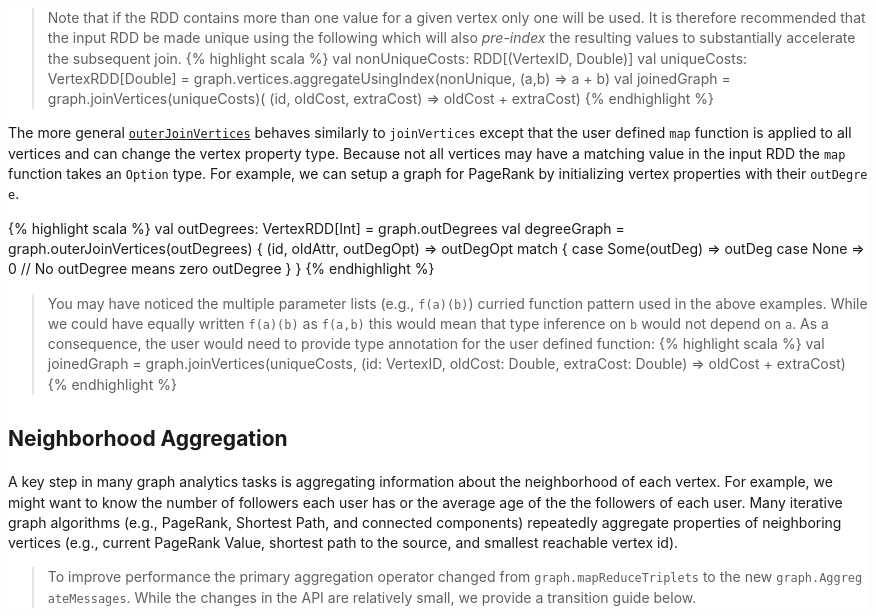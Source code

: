 > Note that if the RDD contains more than one value for a given vertex only one will be used.  It
> is therefore recommended that the input RDD be made unique using the following which will
> also *pre-index* the resulting values to substantially accelerate the subsequent join.
> {% highlight scala %}
val nonUniqueCosts: RDD[(VertexID, Double)]
val uniqueCosts: VertexRDD[Double] =
  graph.vertices.aggregateUsingIndex(nonUnique, (a,b) => a + b)
val joinedGraph = graph.joinVertices(uniqueCosts)(
  (id, oldCost, extraCost) => oldCost + extraCost)
{% endhighlight %}

The more general [`outerJoinVertices`][Graph.outerJoinVertices] behaves similarly to `joinVertices`
except that the user defined `map` function is applied to all vertices and can change the vertex
property type.  Because not all vertices may have a matching value in the input RDD the `map`
function takes an `Option` type.  For example, we can setup a graph for PageRank by initializing
vertex properties with their `outDegree`.


{% highlight scala %}
val outDegrees: VertexRDD[Int] = graph.outDegrees
val degreeGraph = graph.outerJoinVertices(outDegrees) { (id, oldAttr, outDegOpt) =>
  outDegOpt match {
    case Some(outDeg) => outDeg
    case None => 0 // No outDegree means zero outDegree
  }
}
{% endhighlight %}

> You may have noticed the multiple parameter lists (e.g., `f(a)(b)`) curried function pattern used
> in the above examples.  While we could have equally written `f(a)(b)` as `f(a,b)` this would mean
> that type inference on `b` would not depend on `a`.  As a consequence, the user would need to
> provide type annotation for the user defined function:
> {% highlight scala %}
val joinedGraph = graph.joinVertices(uniqueCosts,
  (id: VertexID, oldCost: Double, extraCost: Double) => oldCost + extraCost)
{% endhighlight %}

>

<a name="neighborhood-aggregation">

## Neighborhood Aggregation

A key step in many graph analytics tasks is aggregating information about the neighborhood of each
vertex.
For example, we might want to know the number of followers each user has or the average age of the
the followers of each user.  Many iterative graph algorithms (e.g., PageRank, Shortest Path, and
connected components) repeatedly aggregate properties of neighboring vertices (e.g., current
PageRank Value, shortest path to the source, and smallest reachable vertex id).

> To improve performance the primary aggregation operator changed from
`graph.mapReduceTriplets` to the new `graph.AggregateMessages`.  While the changes in the API are
relatively small, we provide a transition guide below.


[EdgeRDD]: api/scala/index.html#org.apache.spark.graphx.EdgeRDD
[Edge]: api/scala/index.html#org.apache.spark.graphx.Edge
[EdgeTriplet]: api/scala/index.html#org.apache.spark.graphx.EdgeTriplet
[Graph]: api/scala/index.html#org.apache.spark.graphx.Graph
[GraphOps]: api/scala/index.html#org.apache.spark.graphx.GraphOps
[Graph.mapVertices]: api/scala/index.html#org.apache.spark.graphx.Graph@mapVertices[VD2]((VertexId,VD)⇒VD2)(ClassTag[VD2]):Graph[VD2,ED]
[Graph.reverse]: api/scala/index.html#org.apache.spark.graphx.Graph@reverse:Graph[VD,ED]
[Graph.subgraph]: api/scala/index.html#org.apache.spark.graphx.Graph@subgraph((EdgeTriplet[VD,ED])⇒Boolean,(VertexId,VD)⇒Boolean):Graph[VD,ED]
[Graph.mask]: api/scala/index.html#org.apache.spark.graphx.Graph@mask[VD2,ED2](Graph[VD2,ED2])(ClassTag[VD2],ClassTag[ED2]):Graph[VD,ED]
[Graph.groupEdges]: api/scala/index.html#org.apache.spark.graphx.Graph@groupEdges((ED,ED)⇒ED):Graph[VD,ED]
[GraphOps.joinVertices]: api/scala/index.html#org.apache.spark.graphx.GraphOps@joinVertices[U](RDD[(VertexId,U)])((VertexId,VD,U)⇒VD)(ClassTag[U]):Graph[VD,ED]
[Graph.outerJoinVertices]: api/scala/index.html#org.apache.spark.graphx.Graph@outerJoinVertices[U,VD2](RDD[(VertexId,U)])((VertexId,VD,Option[U])⇒VD2)(ClassTag[U],ClassTag[VD2]):Graph[VD2,ED]
[Graph.aggregateMessages]: api/scala/index.html#org.apache.spark.graphx.Graph@aggregateMessages[A]((EdgeContext[VD,ED,A])⇒Unit,(A,A)⇒A,TripletFields)(ClassTag[A]):VertexRDD[A]
[EdgeContext]: api/scala/index.html#org.apache.spark.graphx.EdgeContext
[Graph.mapReduceTriplets]: api/scala/index.html#org.apache.spark.graphx.Graph@mapReduceTriplets[A](mapFunc:org.apache.spark.graphx.EdgeTriplet[VD,ED]=&gt;Iterator[(org.apache.spark.graphx.VertexId,A)],reduceFunc:(A,A)=&gt;A,activeSetOpt:Option[(org.apache.spark.graphx.VertexRDD[_],org.apache.spark.graphx.EdgeDirection)])(implicitevidence$10:scala.reflect.ClassTag[A]):org.apache.spark.graphx.VertexRDD[A]
[GraphOps.collectNeighborIds]: api/scala/index.html#org.apache.spark.graphx.GraphOps@collectNeighborIds(EdgeDirection):VertexRDD[Array[VertexId]]
[GraphOps.collectNeighbors]: api/scala/index.html#org.apache.spark.graphx.GraphOps@collectNeighbors(EdgeDirection):VertexRDD[Array[(VertexId,VD)]]
[RDD Persistence]: programming-guide.html#rdd-persistence
[Graph.cache]: api/scala/index.html#org.apache.spark.graphx.Graph@cache():Graph[VD,ED]
[GraphOps.pregel]: api/scala/index.html#org.apache.spark.graphx.GraphOps@pregel[A](A,Int,EdgeDirection)((VertexId,VD,A)⇒VD,(EdgeTriplet[VD,ED])⇒Iterator[(VertexId,A)],(A,A)⇒A)(ClassTag[A]):Graph[VD,ED]
[PartitionStrategy]: api/scala/index.html#org.apache.spark.graphx.PartitionStrategy$
[GraphLoader.edgeListFile]: api/scala/index.html#org.apache.spark.graphx.GraphLoader$@edgeListFile(SparkContext,String,Boolean,Int):Graph[Int,Int]
[Graph.apply]: api/scala/index.html#org.apache.spark.graphx.Graph$@apply[VD,ED](RDD[(VertexId,VD)],RDD[Edge[ED]],VD)(ClassTag[VD],ClassTag[ED]):Graph[VD,ED]
[Graph.fromEdgeTuples]: api/scala/index.html#org.apache.spark.graphx.Graph$@fromEdgeTuples[VD](RDD[(VertexId,VertexId)],VD,Option[PartitionStrategy])(ClassTag[VD]):Graph[VD,Int]
[Graph.fromEdges]: api/scala/index.html#org.apache.spark.graphx.Graph$@fromEdges[VD,ED](RDD[Edge[ED]],VD)(ClassTag[VD],ClassTag[ED]):Graph[VD,ED]
[PartitionStrategy]: api/scala/index.html#org.apache.spark.graphx.PartitionStrategy
[Graph.partitionBy]: api/scala/index.html#org.apache.spark.graphx.Graph$@partitionBy(partitionStrategy:org.apache.spark.graphx.PartitionStrategy):org.apache.spark.graphx.Graph[VD,ED]
[PageRank]: api/scala/index.html#org.apache.spark.graphx.lib.PageRank$
[ConnectedComponents]: api/scala/index.html#org.apache.spark.graphx.lib.ConnectedComponents$
[TriangleCount]: api/scala/index.html#org.apache.spark.graphx.lib.TriangleCount$
[Graph.partitionBy]: api/scala/index.html#org.apache.spark.graphx.Graph@partitionBy(PartitionStrategy):Graph[VD,ED]
[EdgeContext.sendToSrc]: api/scala/index.html#org.apache.spark.graphx.EdgeContext@sendToSrc(msg:A):Unit
[EdgeContext.sendToDst]: api/scala/index.html#org.apache.spark.graphx.EdgeContext@sendToDst(msg:A):Unit
[TripletFields]: api/java/org/apache/spark/graphx/TripletFields.html
[TripletFields.All]: api/java/org/apache/spark/graphx/TripletFields.html#All
[TripletFields.None]: api/java/org/apache/spark/graphx/TripletFields.html#None
[TripletFields.Src]: api/java/org/apache/spark/graphx/TripletFields.html#Src
[TripletFields.Dst]: api/java/org/apache/spark/graphx/TripletFields.html#Dst